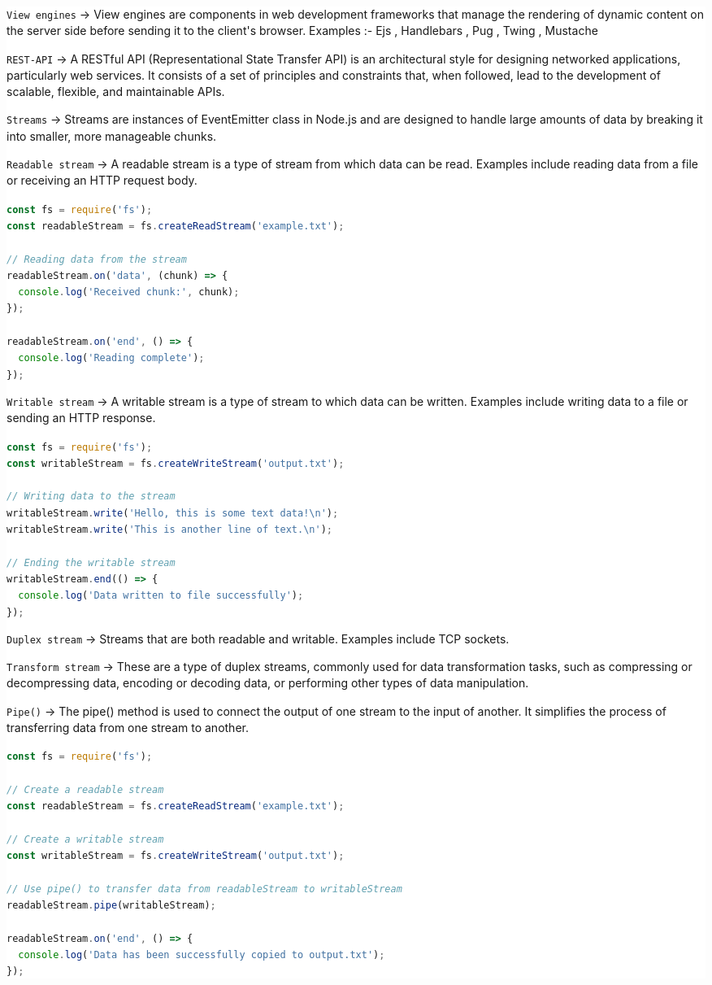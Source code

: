 `View engines` -> View engines are components in web development frameworks that manage the rendering of dynamic content on the server side before sending it to the client's browser.
Examples :- Ejs , Handlebars , Pug , Twing , Mustache

`REST-API` -> A RESTful API (Representational State Transfer API) is an architectural style for designing networked applications, particularly web services. It consists of a set of principles and constraints that, when followed, lead to the development of scalable, flexible, and maintainable APIs.

`Streams` -> Streams are instances of EventEmitter class in Node.js and are designed to handle large amounts of data by breaking it into smaller, more manageable chunks.

`Readable stream` -> A readable stream is a type of stream from which data can be read. Examples include reading data from a file or receiving an HTTP request body.

```js
const fs = require('fs');
const readableStream = fs.createReadStream('example.txt');

// Reading data from the stream
readableStream.on('data', (chunk) => {
  console.log('Received chunk:', chunk);
});

readableStream.on('end', () => {
  console.log('Reading complete');
});

```

`Writable stream` -> A writable stream is a type of stream to which data can be written. Examples include writing data to a file or sending an HTTP response.

```js
const fs = require('fs');
const writableStream = fs.createWriteStream('output.txt');

// Writing data to the stream
writableStream.write('Hello, this is some text data!\n');
writableStream.write('This is another line of text.\n');

// Ending the writable stream
writableStream.end(() => {
  console.log('Data written to file successfully');
});
```

`Duplex stream` -> Streams that are both readable and writable. Examples include TCP sockets.

`Transform stream` -> These are a type of duplex streams, commonly used for data transformation tasks, such as compressing or decompressing data, encoding or decoding data, or performing other types of data manipulation.

`Pipe()` -> The pipe() method is used to connect the output of one stream to the input of another. It simplifies the process of transferring data from one stream to another.
```js
const fs = require('fs');

// Create a readable stream
const readableStream = fs.createReadStream('example.txt');

// Create a writable stream
const writableStream = fs.createWriteStream('output.txt');

// Use pipe() to transfer data from readableStream to writableStream
readableStream.pipe(writableStream);

readableStream.on('end', () => {
  console.log('Data has been successfully copied to output.txt');
});
```